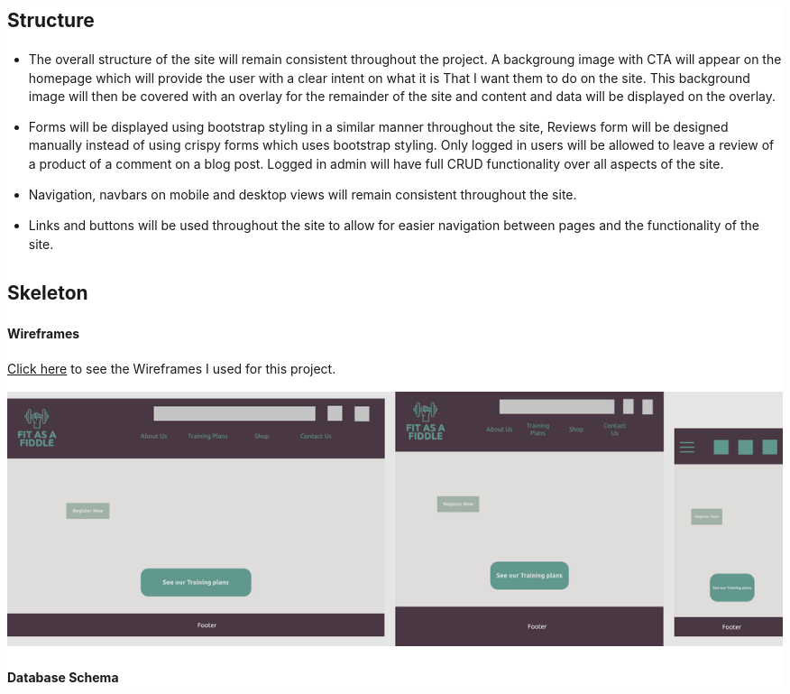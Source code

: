 ## Structure

* The overall structure of the site will remain consistent throughout the project. A backgroung image with CTA will appear on the homepage which will provide the user with a clear intent on what it is That I want them to do on the site. This background image will then be covered with an overlay for the remainder of the site and content and data will be displayed on the overlay.

* Forms will be displayed using bootstrap styling in a similar manner throughout the site, Reviews form will be designed manually instead of using crispy forms which uses bootstrap styling. Only logged in users will be allowed to leave a review of a product of a comment on a blog post. Logged in admin will have full CRUD functionality over all aspects of the site.

* Navigation, navbars on mobile and desktop views will remain consistent throughout the site.

* Links and buttons will be used throughout the site to allow for easier navigation between pages and the functionality of the site.

## Skeleton

#### Wireframes

[Click here](https://github.com/Brianconn71/fit-as-a-fiddle/blob/master/Readme%20Images/wireframes.pdf) to see the Wireframes I used for this project.

![wireframes](https://github.com/Brianconn71/fit-as-a-fiddle/blob/master/Readme%20Images/wireframes.png)

#### Database Schema
